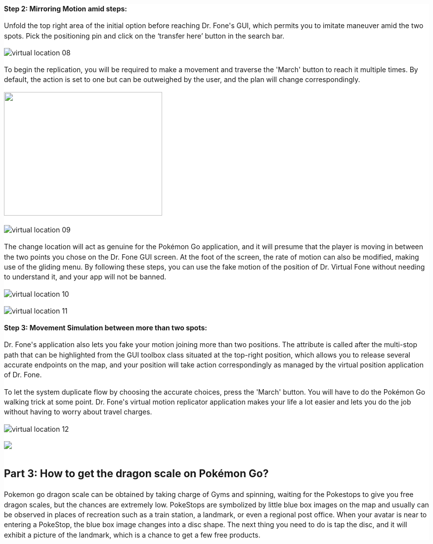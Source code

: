 **Step 2: Mirroring Motion amid steps:**

Unfold the top right area of the initial option before reaching Dr. Fone's GUI, which permits you to imitate maneuver amid the two spots. Pick the positioning pin and click on the ‘transfer here’ button in the search bar.

![virtual location 08](https://images.wondershare.com/drfone/guide/virtual-location-08.png)

To begin the replication, you will be required to make a movement and traverse the 'March' button to reach it multiple times. By default, the action is set to one but can be outweighed by the user, and the plan will change correspondingly.


<a href="https://zonlipartnershipprogram.pxf.io/c/5597632/1821134/17882" target="_top" id="1821134"><img src="//a.impactradius-go.com/display-ad/17882-1821134" border="0" alt="" width="320" height="250"/></a><img height="0" width="0" src="https://imp.pxf.io/i/5597632/1821134/17882" style="position:absolute;visibility:hidden;" border="0" />

![virtual location 09](https://images.wondershare.com/drfone/guide/virtual-location-09.png)

The change location will act as genuine for the Pokémon Go application, and it will presume that the player is moving in between the two points you chose on the Dr. Fone GUI screen. At the foot of the screen, the rate of motion can also be modified, making use of the gliding menu. By following these steps, you can use the fake motion of the position of Dr. Virtual Fone without needing to understand it, and your app will not be banned.

![virtual location 10](https://images.wondershare.com/drfone/guide/virtual-location-10.png)

![virtual location 11](https://images.wondershare.com/drfone/guide/virtual-location-11.png)

**Step 3: Movement Simulation between more than two spots:**

Dr. Fone's application also lets you fake your motion joining more than two positions. The attribute is called after the multi-stop path that can be highlighted from the GUI toolbox class situated at the top-right position, which allows you to release several accurate endpoints on the map, and your position will take action correspondingly as managed by the virtual position application of Dr. Fone.

To let the system duplicate flow by choosing the accurate choices, press the 'March' button. You will have to do the Pokémon Go walking trick at some point. Dr. Fone's virtual motion replicator application makes your life a lot easier and lets you do the job without having to worry about travel charges.

![virtual location 12](https://images.wondershare.com/drfone/guide/virtual-location-12.png)


<a href="https://store.revouninstaller.com/order/checkout.php?PRODS=28010250&QTY=1&AFFILIATE=108875&CART=1"><img src="https://secure.avangate.com/images/merchant/4282ec8de8c9be897e7aff4aa231b1a4/336__280a.jpg" border="0"></a>

## Part 3: How to get the dragon scale on Pokémon Go?

Pokemon go dragon scale can be obtained by taking charge of Gyms and spinning, waiting for the Pokestops to give you free dragon scales, but the chances are extremely low. PokeStops are symbolized by little blue box images on the map and usually can be observed in places of recreation such as a train station, a landmark, or even a regional post office. When your avatar is near to entering a PokeStop, the blue box image changes into a disc shape. The next thing you need to do is tap the disc, and it will exhibit a picture of the landmark, which is a chance to get a few free products.
